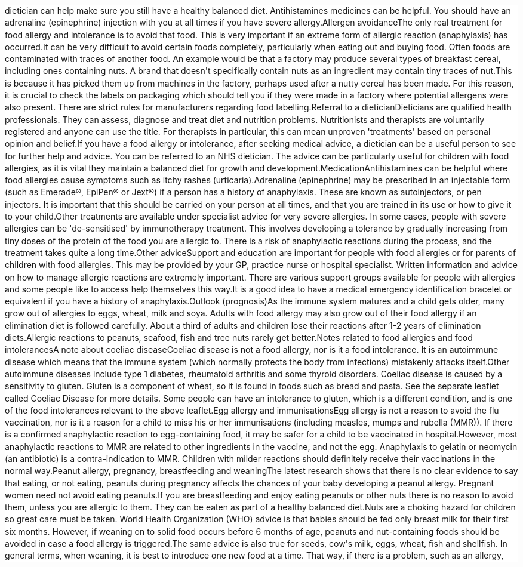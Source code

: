 dietician can help make sure you still have a healthy balanced diet. Antihistamines medicines can be helpful. You should have an adrenaline (epinephrine) injection with you at all times if you have severe allergy.Allergen avoidanceThe only real treatment for food allergy and intolerance is to avoid that food. This is very important if an extreme form of allergic reaction (anaphylaxis) has occurred.It can be very difficult to avoid certain foods completely, particularly when eating out and buying food. Often foods are contaminated with traces of another food. An example would be that a factory may produce several types of breakfast cereal, including ones containing nuts. A brand that doesn't specifically contain nuts as an ingredient may contain tiny traces of nut.This is because it has picked them up from machines in the factory, perhaps used after a nutty cereal has been made. For this reason, it is crucial to check the labels on packaging which should tell you if they were made in a factory where potential allergens were also present. There are strict rules for manufacturers regarding food labelling.Referral to a dieticianDieticians are qualified health professionals. They can assess, diagnose and treat diet and nutrition problems. Nutritionists and therapists are voluntarily registered and anyone can use the title. For therapists in particular, this can mean unproven 'treatments' based on personal opinion and belief.If you have a food allergy or intolerance, after seeking medical advice, a dietician can be a useful person to see for further help and advice. You can be referred to an NHS dietician. The advice can be particularly useful for children with food allergies, as it is vital they maintain a balanced diet for growth and development.MedicationAntihistamines can be helpful where food allergies cause symptoms such as itchy rashes (urticaria).Adrenaline (epinephrine) may be prescribed in an injectable form (such as Emerade®, EpiPen® or Jext®) if a person has a history of anaphylaxis. These are known as autoinjectors, or pen injectors. It is important that this should be carried on your person at all times, and that you are trained in its use or how to give it to your child.Other treatments are available under specialist advice for very severe allergies. In some cases, people with severe allergies can be 'de-sensitised' by immunotherapy treatment. This involves developing a tolerance by gradually increasing from tiny doses of the protein of the food you are allergic to. There is a risk of anaphylactic reactions during the process, and the treatment takes quite a long time.Other adviceSupport and education are important for people with food allergies or for parents of children with food allergies. This may be provided by your GP, practice nurse or hospital specialist. Written information and advice on how to manage allergic reactions are extremely important. There are various support groups available for people with allergies and some people like to access help themselves this way.It is a good idea to have a medical emergency identification bracelet or equivalent if you have a history of anaphylaxis.Outlook (prognosis)As the immune system matures and a child gets older, many grow out of allergies to eggs, wheat, milk and soya. Adults with food allergy may also grow out of their food allergy if an elimination diet is followed carefully. About a third of adults and children lose their reactions after 1-2 years of elimination diets.Allergic reactions to peanuts, seafood, fish and tree nuts rarely get better.Notes related to food allergies and food intolerancesA note about coeliac diseaseCoeliac disease is not a food allergy, nor is it a food intolerance. It is an autoimmune disease which means that the immune system (which normally protects the body from infections) mistakenly attacks itself.Other autoimmune diseases include type 1 diabetes, rheumatoid arthritis and some thyroid disorders. Coeliac disease is caused by a sensitivity to gluten. Gluten is a component of wheat, so it is found in foods such as bread and pasta. See the separate leaflet called Coeliac Disease for more details. Some people can have an intolerance to gluten, which is a different condition, and is one of the food intolerances relevant to the above leaflet.Egg allergy and immunisationsEgg allergy is not a reason to avoid the flu vaccination, nor is it a reason for a child to miss his or her immunisations (including measles, mumps and rubella (MMR)). If there is a confirmed anaphylactic reaction to egg-containing food, it may be safer for a child to be vaccinated in hospital.However, most anaphylactic reactions to MMR are related to other ingredients in the vaccine, and not the egg. Anaphylaxis to gelatin or neomycin (an antibiotic) is a contra-indication to MMR. Children with milder reactions should definitely receive their vaccinations in the normal way.Peanut allergy, pregnancy, breastfeeding and weaningThe latest research shows that there is no clear evidence to say that eating, or not eating, peanuts during pregnancy affects the chances of your baby developing a peanut allergy. Pregnant women need not avoid eating peanuts.If you are breastfeeding and enjoy eating peanuts or other nuts there is no reason to avoid them, unless you are allergic to them. They can be eaten as part of a healthy balanced diet.Nuts are a choking hazard for children so great care must be taken. World Health Organization (WHO) advice is that babies should be fed only breast milk for their first six months. However, if weaning on to solid food occurs before 6 months of age, peanuts and nut-containing foods should be avoided in case a food allergy is triggered.The same advice is also true for seeds, cow's milk, eggs, wheat, fish and shellfish. In general terms, when weaning, it is best to introduce one new food at a time. That way, if there is a problem, such as an allergy,